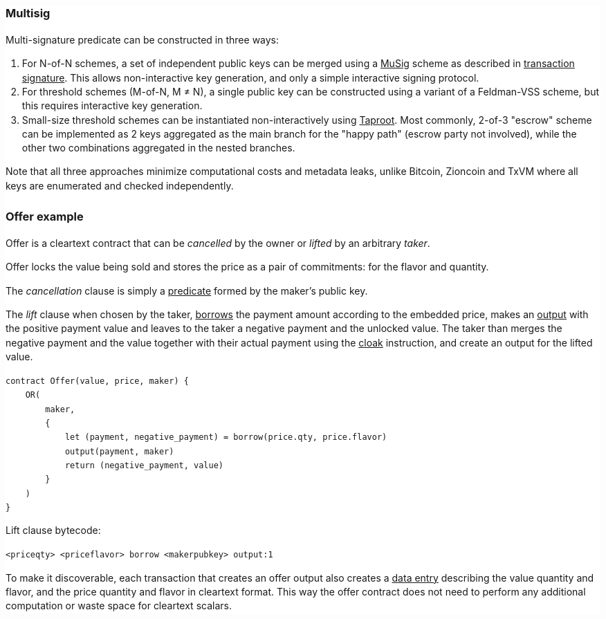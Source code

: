 ### Multisig

Multi-signature predicate can be constructed in three ways:

1. For N-of-N schemes, a set of independent public keys can be merged using a [MuSig](https://eprint.iacr.org/2018/068) scheme as described in [transaction signature](#transaction-signature). This allows non-interactive key generation, and only a simple interactive signing protocol.
2. For threshold schemes (M-of-N, M ≠ N), a single public key can be constructed using a variant of a Feldman-VSS scheme, but this requires interactive key generation.
3. Small-size threshold schemes can be instantiated non-interactively using [Taproot](#taproot). Most commonly, 2-of-3 "escrow" scheme can be implemented as 2 keys aggregated as the main branch for the "happy path" (escrow party not involved), while the other two combinations aggregated in the nested branches.

Note that all three approaches minimize computational costs and metadata leaks, unlike Bitcoin, Zioncoin and TxVM where all keys are enumerated and checked independently.


### Offer example

Offer is a cleartext contract that can be _cancelled_ by the owner or _lifted_ by an arbitrary _taker_.

Offer locks the value being sold and stores the price as a pair of commitments: for the flavor and quantity.

The _cancellation_ clause is simply a [predicate](#predicate) formed by the maker’s public key.

The _lift_ clause when chosen by the taker, [borrows](#borrow) the payment amount according to the embedded price,
makes an [output](#output) with the positive payment value and leaves to the taker a negative payment and the unlocked value.
The taker than merges the negative payment and the value together with their actual payment using the [cloak](#cloak) instruction,
and create an output for the lifted value.

```
contract Offer(value, price, maker) {
    OR(
        maker,
        {
            let (payment, negative_payment) = borrow(price.qty, price.flavor)
            output(payment, maker)
            return (negative_payment, value)
        }
    )
}
```

Lift clause bytecode:

```
<priceqty> <priceflavor> borrow <makerpubkey> output:1
```

To make it discoverable, each transaction that creates an offer output also creates a [data entry](#data-entry)
describing the value quantity and flavor, and the price quantity and flavor in cleartext format.
This way the offer contract does not need to perform any additional computation or waste space for cleartext scalars.
